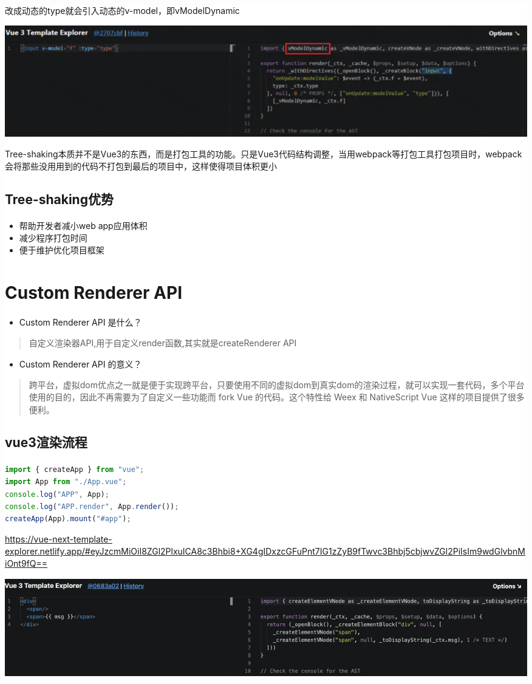 改成动态的type就会引入动态的v-model，即vModelDynamic

![image-20220511230016543](../img/image-20220511230016543.png)

Tree-shaking本质并不是Vue3的东西，而是打包工具的功能。只是Vue3代码结构调整，当用webpack等打包工具打包项目时，webpack会将那些没用用到的代码不打包到最后的项目中，这样使得项目体积更小

## Tree-shaking优势

- 帮助开发者减小web app应用体积
- 减少程序打包时间
- 便于维护优化项目框架

# Custom Renderer API

+ Custom Renderer API 是什么？

>自定义渲染器API,用于自定义render函数,其实就是createRenderer API

+ Custom Renderer API 的意义？

> 跨平台，虚拟dom优点之一就是便于实现跨平台，只要使用不同的虚拟dom到真实dom的渲染过程，就可以实现一套代码，多个平台使用的目的，因此不再需要为了自定义一些功能而 fork Vue 的代码。这个特性给 Weex 和 NativeScript Vue 这样的项目提供了很多便利。

## vue3渲染流程

```js
import { createApp } from "vue";
import App from "./App.vue";
console.log("APP", App);
console.log("APP.render", App.render());
createApp(App).mount("#app");
```

https://vue-next-template-explorer.netlify.app/#eyJzcmMiOiI8ZGl2PlxuICA8c3Bhbi8+XG4gIDxzcGFuPnt7IG1zZyB9fTwvc3Bhbj5cbjwvZGl2PiIsIm9wdGlvbnMiOnt9fQ==

![image-20220509150616403](../img/image-20220509150616403.png)

